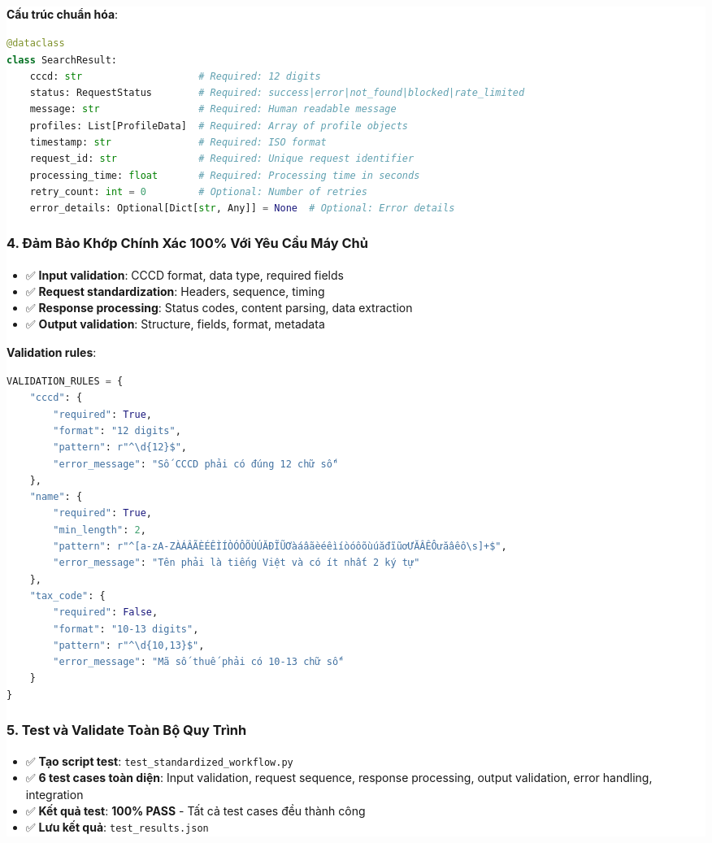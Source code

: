**Cấu trúc chuẩn hóa**:
```python
@dataclass
class SearchResult:
    cccd: str                    # Required: 12 digits
    status: RequestStatus        # Required: success|error|not_found|blocked|rate_limited
    message: str                 # Required: Human readable message
    profiles: List[ProfileData]  # Required: Array of profile objects
    timestamp: str               # Required: ISO format
    request_id: str              # Required: Unique request identifier
    processing_time: float       # Required: Processing time in seconds
    retry_count: int = 0         # Optional: Number of retries
    error_details: Optional[Dict[str, Any]] = None  # Optional: Error details
```

### **4. Đảm Bảo Khớp Chính Xác 100% Với Yêu Cầu Máy Chủ**
- ✅ **Input validation**: CCCD format, data type, required fields
- ✅ **Request standardization**: Headers, sequence, timing
- ✅ **Response processing**: Status codes, content parsing, data extraction
- ✅ **Output validation**: Structure, fields, format, metadata

**Validation rules**:
```python
VALIDATION_RULES = {
    "cccd": {
        "required": True,
        "format": "12 digits",
        "pattern": r"^\d{12}$",
        "error_message": "Số CCCD phải có đúng 12 chữ số"
    },
    "name": {
        "required": True,
        "min_length": 2,
        "pattern": r"^[a-zA-ZÀÁÂÃÈÉÊÌÍÒÓÔÕÙÚĂĐĨŨƠàáâãèéêìíòóôõùúăđĩũơƯĂÂÊÔưăâêô\s]+$",
        "error_message": "Tên phải là tiếng Việt và có ít nhất 2 ký tự"
    },
    "tax_code": {
        "required": False,
        "format": "10-13 digits",
        "pattern": r"^\d{10,13}$",
        "error_message": "Mã số thuế phải có 10-13 chữ số"
    }
}
```

### **5. Test và Validate Toàn Bộ Quy Trình**
- ✅ **Tạo script test**: `test_standardized_workflow.py`
- ✅ **6 test cases toàn diện**: Input validation, request sequence, response processing, output validation, error handling, integration
- ✅ **Kết quả test**: **100% PASS** - Tất cả test cases đều thành công
- ✅ **Lưu kết quả**: `test_results.json`
